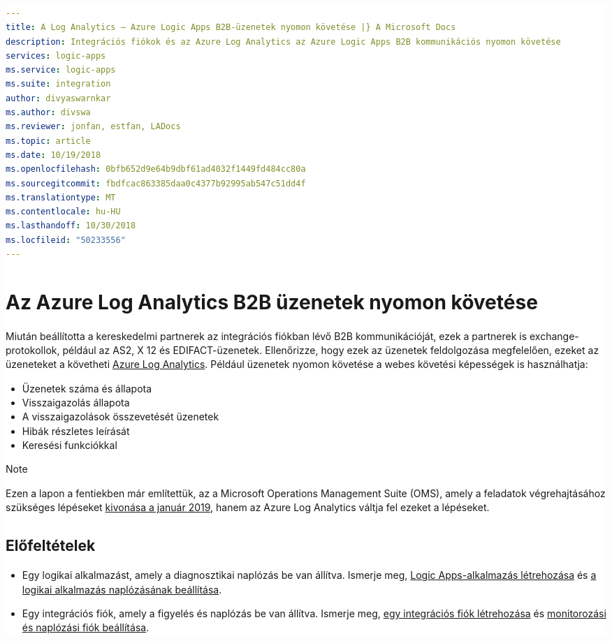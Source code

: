 ```yaml
---
title: A Log Analytics – Azure Logic Apps B2B-üzenetek nyomon követése |} A Microsoft Docs
description: Integrációs fiókok és az Azure Log Analytics az Azure Logic Apps B2B kommunikációs nyomon követése
services: logic-apps
ms.service: logic-apps
ms.suite: integration
author: divyaswarnkar
ms.author: divswa
ms.reviewer: jonfan, estfan, LADocs
ms.topic: article
ms.date: 10/19/2018
ms.openlocfilehash: 0bfb652d9e64b9dbf61ad4032f1449fd484cc80a
ms.sourcegitcommit: fbdfcac863385daa0c4377b92995ab547c51dd4f
ms.translationtype: MT
ms.contentlocale: hu-HU
ms.lasthandoff: 10/30/2018
ms.locfileid: "50233556"
---
```

# <a name="track-b2b-messages-with-azure-log-analytics"></a>Az Azure Log Analytics B2B üzenetek nyomon követése

Miután beállította a kereskedelmi partnerek az integrációs fiókban lévő B2B kommunikációját, ezek a partnerek is exchange-protokollok, például az AS2, X 12 és EDIFACT-üzenetek. Ellenőrizze, hogy ezek az üzenetek feldolgozása megfelelően, ezeket az üzeneteket a követheti [Azure Log Analytics](../log-analytics/log-analytics-overview.md). Például üzenetek nyomon követése a webes követési képességek is használhatja:

* Üzenetek száma és állapota
* Visszaigazolás állapota
* A visszaigazolások összevetését üzenetek
* Hibák részletes leírását
* Keresési funkciókkal

> [!NOTE]
> Ezen a lapon a fentiekben már említettük, az a Microsoft Operations Management Suite (OMS), amely a feladatok végrehajtásához szükséges lépéseket [kivonása a január 2019](../log-analytics/log-analytics-oms-portal-transition.md), hanem az Azure Log Analytics váltja fel ezeket a lépéseket. 

## <a name="prerequisites"></a>Előfeltételek

* Egy logikai alkalmazást, amely a diagnosztikai naplózás be van állítva. Ismerje meg, [Logic Apps-alkalmazás létrehozása](quickstart-create-first-logic-app-workflow.md) és [a logikai alkalmazás naplózásának beállítása](../logic-apps/logic-apps-monitor-your-logic-apps.md#azure-diagnostics).

* Egy integrációs fiók, amely a figyelés és naplózás be van állítva. Ismerje meg, [egy integrációs fiók létrehozása](../logic-apps/logic-apps-enterprise-integration-create-integration-account.md) és [monitorozási és naplózási fiók beállítása](../logic-apps/logic-apps-monitor-b2b-message.md).
